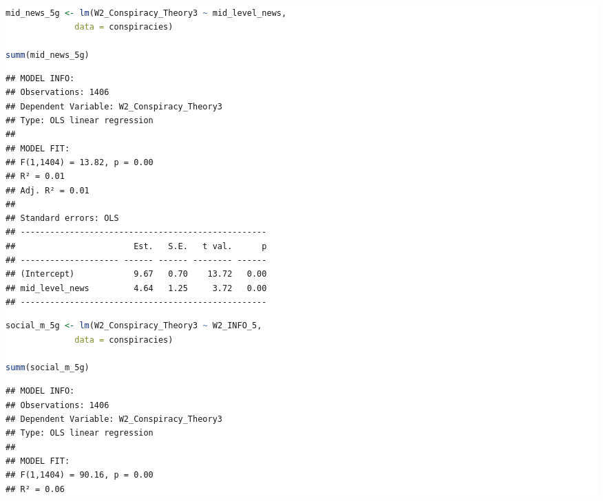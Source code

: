 ``` r
mid_news_5g <- lm(W2_Conspiracy_Theory3 ~ mid_level_news,
              data = conspiracies)

summ(mid_news_5g)
```

    ## MODEL INFO:
    ## Observations: 1406
    ## Dependent Variable: W2_Conspiracy_Theory3
    ## Type: OLS linear regression 
    ## 
    ## MODEL FIT:
    ## F(1,1404) = 13.82, p = 0.00
    ## R² = 0.01
    ## Adj. R² = 0.01 
    ## 
    ## Standard errors: OLS
    ## --------------------------------------------------
    ##                        Est.   S.E.   t val.      p
    ## -------------------- ------ ------ -------- ------
    ## (Intercept)            9.67   0.70    13.72   0.00
    ## mid_level_news         4.64   1.25     3.72   0.00
    ## --------------------------------------------------

``` r
social_m_5g <- lm(W2_Conspiracy_Theory3 ~ W2_INFO_5,
              data = conspiracies)

summ(social_m_5g)
```

    ## MODEL INFO:
    ## Observations: 1406
    ## Dependent Variable: W2_Conspiracy_Theory3
    ## Type: OLS linear regression 
    ## 
    ## MODEL FIT:
    ## F(1,1404) = 90.16, p = 0.00
    ## R² = 0.06